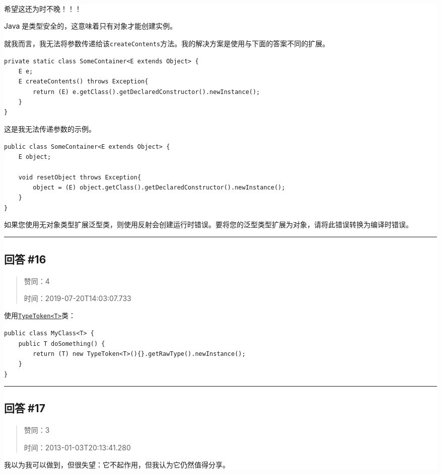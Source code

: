 希望这还为时不晚！！！

Java 是类型安全的，这意味着只有对象才能创建实例。

就我而言，我无法将参数传递给该`createContents`方法。我的解决方案是使用与下面的答案不同的扩展。

```
private static class SomeContainer<E extends Object> {
    E e;
    E createContents() throws Exception{
        return (E) e.getClass().getDeclaredConstructor().newInstance();
    }
} 
```

这是我无法传递参数的示例。

```
public class SomeContainer<E extends Object> {
    E object;

    void resetObject throws Exception{
        object = (E) object.getClass().getDeclaredConstructor().newInstance();
    }
} 
```

如果您使用无对象类型扩展泛型类，则使用反射会创建运行时错误。要将您的泛型类型扩展为对象，请将此错误转换为编译时错误。

* * *

## 回答 #16

> 赞同：4
> 
> 时间：2019-07-20T14:03:07.733

使用[`TypeToken<T>`](https://static.javadoc.io/com.google.code.gson/gson/2.6.2/com/google/gson/reflect/TypeToken.html)类：

```
public class MyClass<T> {
    public T doSomething() {
        return (T) new TypeToken<T>(){}.getRawType().newInstance();
    }
} 
```

* * *

## 回答 #17

> 赞同：3
> 
> 时间：2013-01-03T20:13:41.280

我以为我可以做到，但很失望：它不起作用，但我认为它仍然值得分享。
